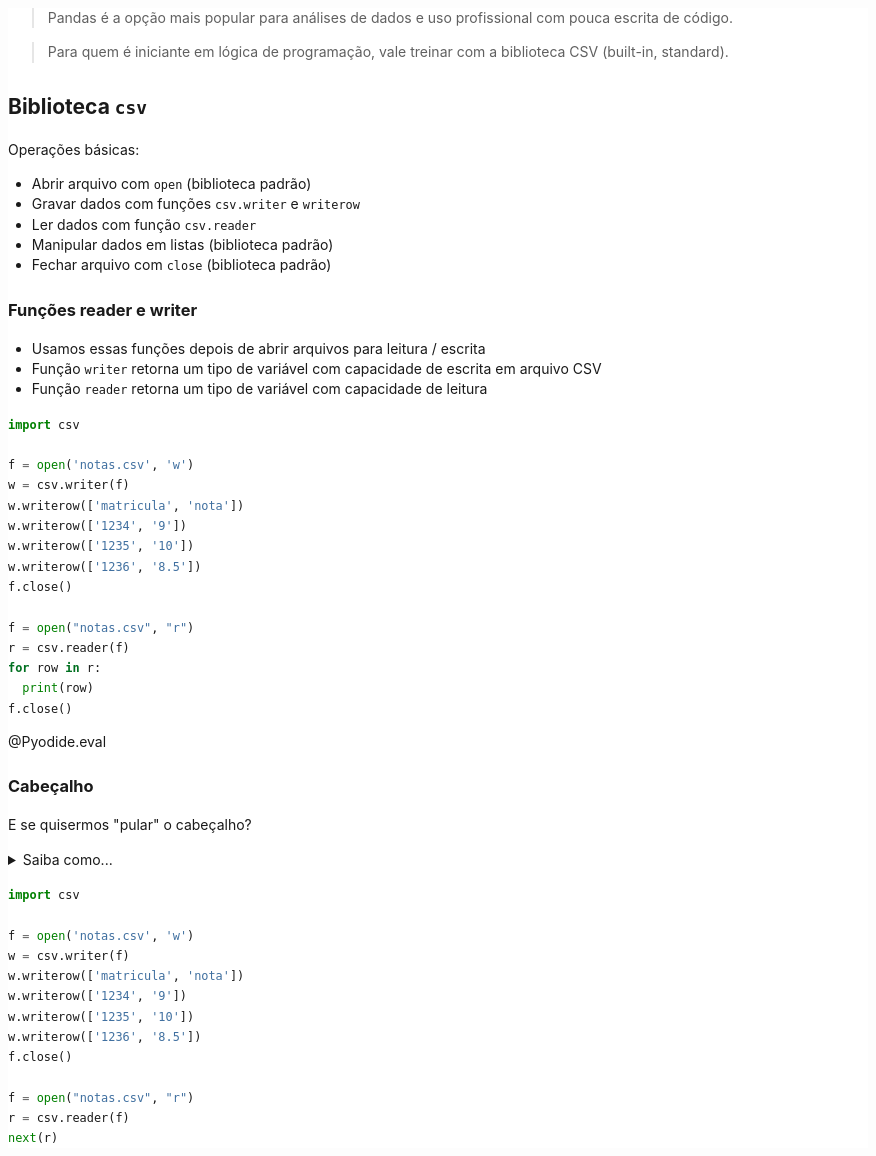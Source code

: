 > Pandas é a opção mais popular para análises de dados e uso profissional com pouca escrita de código.

> Para quem é iniciante em lógica de programação, vale treinar com a biblioteca CSV (built-in, standard).







## Biblioteca `csv`


Operações básicas:

- Abrir arquivo com `open` (biblioteca padrão)
- Gravar dados com funções `csv.writer` e `writerow`
- Ler dados com função `csv.reader`
- Manipular dados em listas (biblioteca padrão)
- Fechar arquivo com `close` (biblioteca padrão)

### Funções reader e writer

- Usamos essas funções depois de abrir arquivos para leitura / escrita 
- Função `writer` retorna um tipo de variável com capacidade de escrita em arquivo CSV
- Função `reader` retorna um tipo de variável com capacidade de leitura

``` python
import csv

f = open('notas.csv', 'w')
w = csv.writer(f)
w.writerow(['matricula', 'nota'])
w.writerow(['1234', '9'])
w.writerow(['1235', '10'])
w.writerow(['1236', '8.5'])
f.close()

f = open("notas.csv", "r")
r = csv.reader(f)
for row in r:
  print(row)
f.close()
```
@Pyodide.eval

### Cabeçalho

E se quisermos "pular" o cabeçalho?



 <details><summary>Saiba como...</summary></details>



``` python
import csv

f = open('notas.csv', 'w')
w = csv.writer(f)
w.writerow(['matricula', 'nota'])
w.writerow(['1234', '9'])
w.writerow(['1235', '10'])
w.writerow(['1236', '8.5'])
f.close()

f = open("notas.csv", "r")
r = csv.reader(f)
next(r)
```